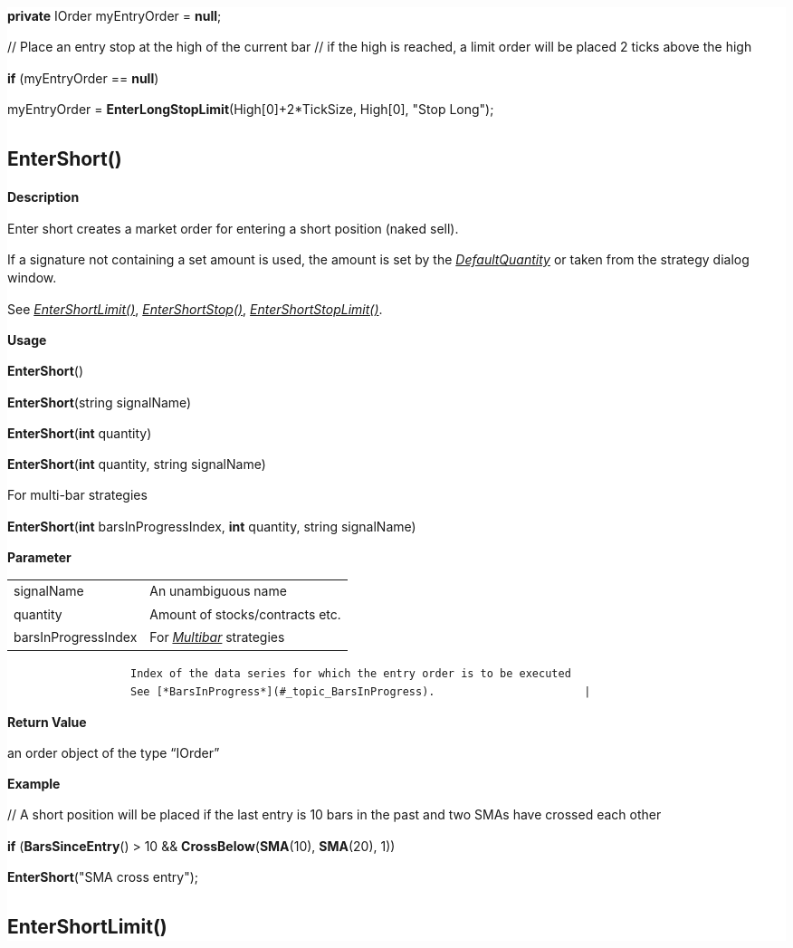**private** IOrder myEntryOrder = **null**;

// Place an entry stop at the high of the current bar
// if the high is reached, a limit order will be placed 2 ticks above the high

**if** (myEntryOrder == **null**)

myEntryOrder = **EnterLongStopLimit**(High\[0\]+2\*TickSize, High\[0\], "Stop Long");

EnterShort()
------------

**Description**

Enter short creates a market order for entering a short position (naked sell).

If a signature not containing a set amount is used, the amount is set by the [*DefaultQuantity*](#defaultquantity) or taken from the strategy dialog window.

See [*EnterShortLimit()*](#entershortlimit), [*EnterShortStop()*](#entershortstop), [*EnterShortStopLimit()*](#entershortstoplimit).

**Usage**

**EnterShort**()

**EnterShort**(string signalName)

**EnterShort**(**int** quantity)

**EnterShort**(**int** quantity, string signalName)

For multi-bar strategies

**EnterShort**(**int** barsInProgressIndex, **int** quantity, string signalName)

**Parameter**

|                     |                                                                      |
|---------------------|----------------------------------------------------------------------|
| signalName          | An unambiguous name                                                  |
| quantity            | Amount of stocks/contracts etc.                                      |
| barsInProgressIndex | For [*Multibar*](#multibars) strategies                              
                       Index of the data series for which the entry order is to be executed  
                       See [*BarsInProgress*](#_topic_BarsInProgress).                       |

**Return Value**

an order object of the type “IOrder”

**Example**

// A short position will be placed if the last entry is 10 bars in the past and two SMAs have crossed each other

**if** (**BarsSinceEntry**() &gt; 10 && **CrossBelow**(**SMA**(10), **SMA**(20), 1))

**EnterShort**("SMA cross entry");

EnterShortLimit()
-----------------
